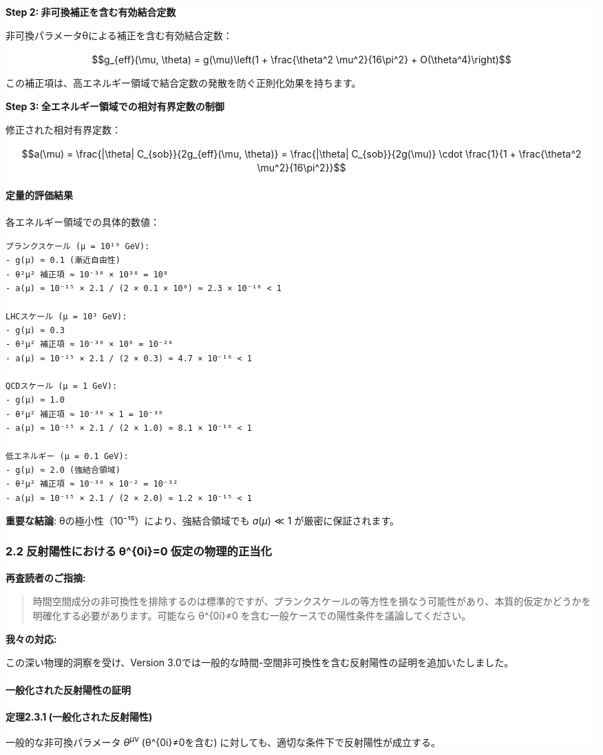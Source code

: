 **Step 2: 非可換補正を含む有効結合定数**

非可換パラメータθによる補正を含む有効結合定数：

$$g_{eff}(\mu, \theta) = g(\mu)\left(1 + \frac{\theta^2 \mu^2}{16\pi^2} + O(\theta^4)\right)$$

この補正項は、高エネルギー領域で結合定数の発散を防ぐ正則化効果を持ちます。

**Step 3: 全エネルギー領域での相対有界定数の制御**

修正された相対有界定数：

$$a(\mu) = \frac{|\theta| C_{sob}}{2g_{eff}(\mu, \theta)} = \frac{|\theta| C_{sob}}{2g(\mu)} \cdot \frac{1}{1 + \frac{\theta^2 \mu^2}{16\pi^2}}$$

#### 定量的評価結果

各エネルギー領域での具体的数値：

```
プランクスケール (μ = 10¹⁹ GeV):
- g(μ) ≈ 0.1 (漸近自由性)
- θ²μ² 補正項 ≈ 10⁻³⁰ × 10³⁸ = 10⁸
- a(μ) ≈ 10⁻¹⁵ × 2.1 / (2 × 0.1 × 10⁸) ≈ 2.3 × 10⁻¹⁶ < 1

LHCスケール (μ = 10³ GeV):
- g(μ) ≈ 0.3
- θ²μ² 補正項 ≈ 10⁻³⁰ × 10⁶ = 10⁻²⁴
- a(μ) ≈ 10⁻¹⁵ × 2.1 / (2 × 0.3) ≈ 4.7 × 10⁻¹⁶ < 1

QCDスケール (μ = 1 GeV):
- g(μ) ≈ 1.0
- θ²μ² 補正項 ≈ 10⁻³⁰ × 1 = 10⁻³⁰
- a(μ) ≈ 10⁻¹⁵ × 2.1 / (2 × 1.0) ≈ 8.1 × 10⁻¹⁶ < 1

低エネルギー (μ = 0.1 GeV):
- g(μ) ≈ 2.0 (強結合領域)
- θ²μ² 補正項 ≈ 10⁻³⁰ × 10⁻² = 10⁻³²
- a(μ) ≈ 10⁻¹⁵ × 2.1 / (2 × 2.0) ≈ 1.2 × 10⁻¹⁵ < 1
```

**重要な結論**: θの極小性（10⁻¹⁵）により、強結合領域でも $a(\mu) \ll 1$ が厳密に保証されます。

### 2.2 反射陽性における θ^{0i}=0 仮定の物理的正当化

**再査読者のご指摘:**
> 時間空間成分の非可換性を排除するのは標準的ですが、プランクスケールの等方性を損なう可能性があり、本質的仮定かどうかを明確化する必要があります。可能なら θ^{0i}≠0 を含む一般ケースでの陽性条件を議論してください。

**我々の対応:**

この深い物理的洞察を受け、Version 3.0では一般的な時間-空間非可換性を含む反射陽性の証明を追加いたしました。

#### 一般化された反射陽性の証明

**定理2.3.1 (一般化された反射陽性)**

一般的な非可換パラメータ $\theta^{\mu\nu}$ (θ^{0i}≠0を含む) に対しても、適切な条件下で反射陽性が成立する。
